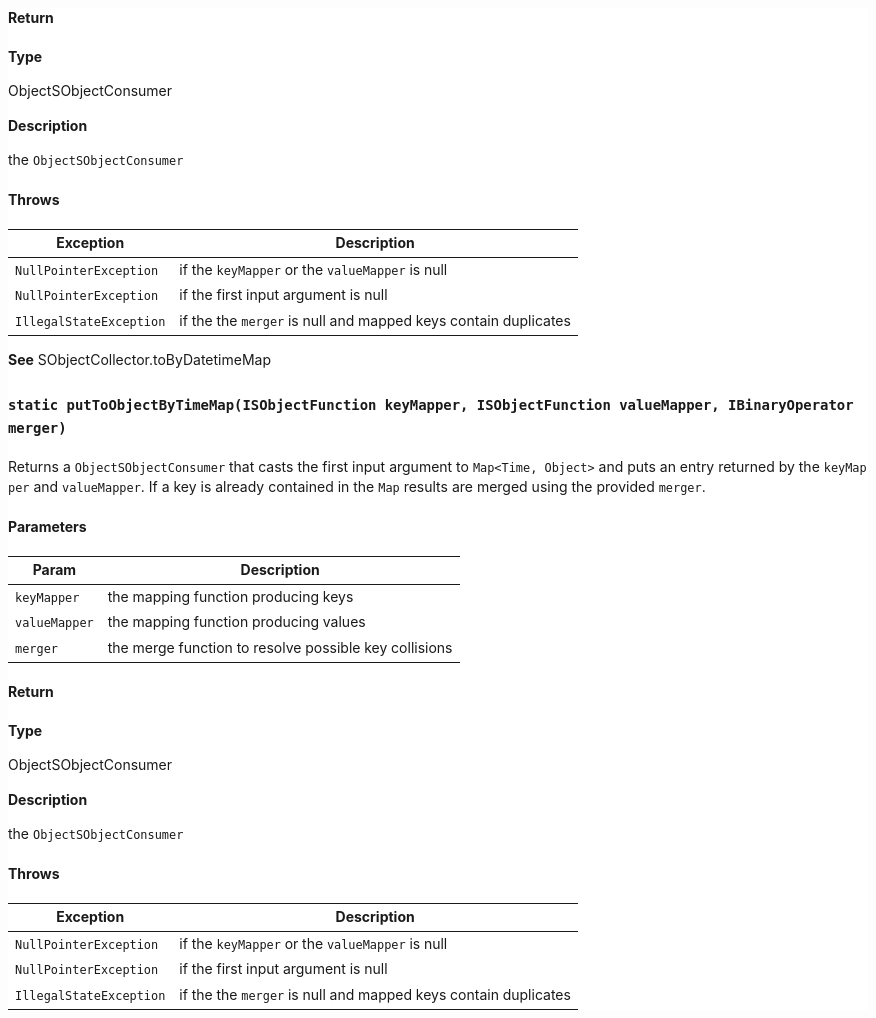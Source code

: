 #### Return

**Type**

ObjectSObjectConsumer

**Description**

the `ObjectSObjectConsumer`

#### Throws
|Exception|Description|
|---|---|
|`NullPointerException`|if the `keyMapper` or the `valueMapper` is null|
|`NullPointerException`|if the first input argument is null|
|`IllegalStateException`|if the the `merger` is null and mapped keys contain duplicates|


**See** SObjectCollector.toByDatetimeMap

### `static putToObjectByTimeMap(ISObjectFunction keyMapper, ISObjectFunction valueMapper, IBinaryOperator merger)`

Returns a `ObjectSObjectConsumer` that casts the first input argument to `Map<Time, Object>` and puts an entry returned by the `keyMapper` and `valueMapper`. If a key is already contained in the `Map` results are merged using the provided `merger`.

#### Parameters
|Param|Description|
|---|---|
|`keyMapper`|the mapping function producing keys|
|`valueMapper`|the mapping function producing values|
|`merger`|the merge function to resolve possible key collisions|

#### Return

**Type**

ObjectSObjectConsumer

**Description**

the `ObjectSObjectConsumer`

#### Throws
|Exception|Description|
|---|---|
|`NullPointerException`|if the `keyMapper` or the `valueMapper` is null|
|`NullPointerException`|if the first input argument is null|
|`IllegalStateException`|if the the `merger` is null and mapped keys contain duplicates|
